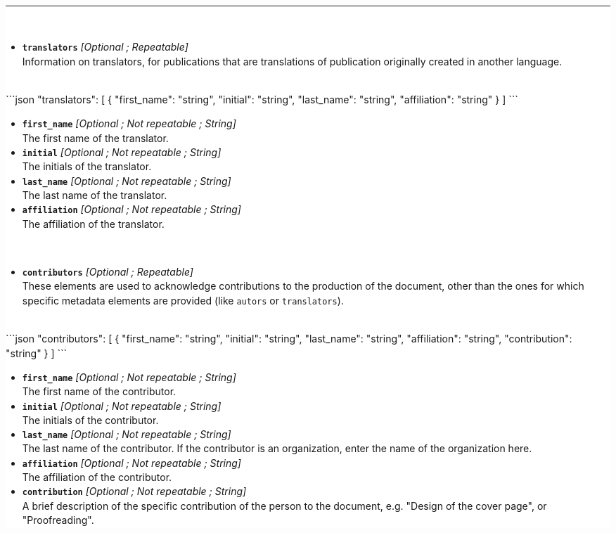 
-------

<br>

- **`translators`** *[Optional ; Repeatable]* <br>
Information on translators, for publications that are translations of publication originally created in another language.

<br>
```json
"translators": [
	{
		"first_name": "string",
		"initial": "string",
		"last_name": "string",
		"affiliation": "string"
	}
]
```
<br>

  - **`first_name`** *[Optional ; Not repeatable ; String]* <br>
  The first name of the translator.
  - **`initial`** *[Optional ; Not repeatable ; String]* <br>
  The initials of the translator.
  - **`last_name`** *[Optional ; Not repeatable ; String]* <br>
  The last name of the translator.
  - **`affiliation`** *[Optional ; Not repeatable ; String]* <br>
  The affiliation of the translator. <br>
    
<br>

- **`contributors`** *[Optional ; Repeatable]* <br>
These elements are used to acknowledge contributions to the production of the document, other than the ones for which specific metadata elements are provided (like `autors` or `translators`).
<br>
```json
"contributors": [
	{
		"first_name": "string",
		"initial": "string",
		"last_name": "string",
		"affiliation": "string",
		"contribution": "string"
	}
]
```
<br>

  - **`first_name`** *[Optional ; Not repeatable ; String]* <br>
  The first name of the contributor.
  - **`initial`** *[Optional ; Not repeatable ; String]* <br>
  The initials of the contributor.
  - **`last_name`** *[Optional ; Not repeatable ; String]* <br>
  The last name of the contributor. If the contributor is an organization, enter the name of the organization here.
  - **`affiliation`** *[Optional ; Not repeatable ; String]* <br>
  The affiliation of the contributor. 
  - **`contribution`** *[Optional ; Not repeatable ; String]* <br>
  A brief description of the specific contribution of the person to the document, e.g. "Design of the cover page", or "Proofreading".<br> 
